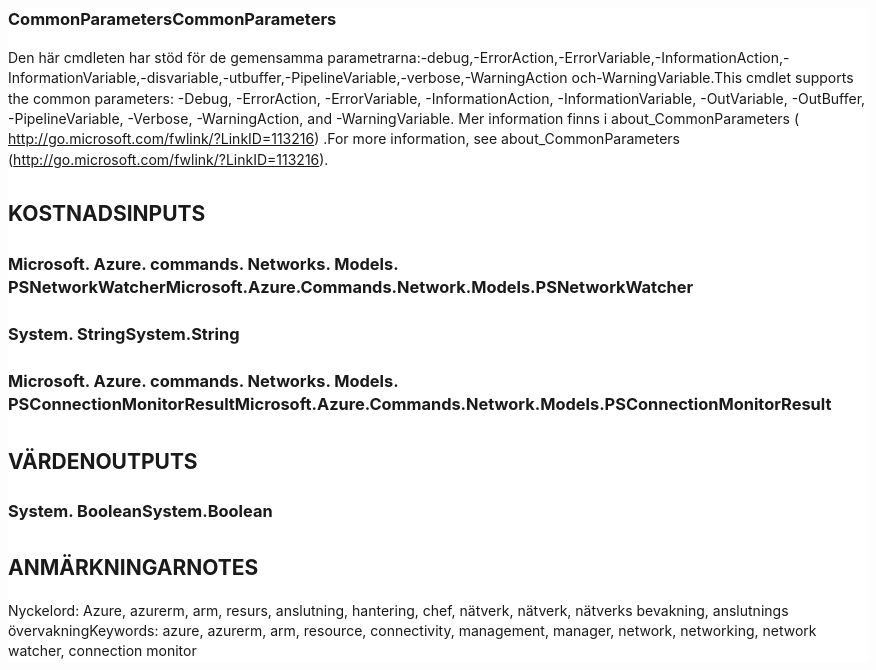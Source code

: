 ### <span data-ttu-id="0dc69-141">CommonParameters</span><span class="sxs-lookup"><span data-stu-id="0dc69-141">CommonParameters</span></span>
<span data-ttu-id="0dc69-142">Den här cmdleten har stöd för de gemensamma parametrarna:-debug,-ErrorAction,-ErrorVariable,-InformationAction,-InformationVariable,-disvariable,-utbuffer,-PipelineVariable,-verbose,-WarningAction och-WarningVariable.</span><span class="sxs-lookup"><span data-stu-id="0dc69-142">This cmdlet supports the common parameters: -Debug, -ErrorAction, -ErrorVariable, -InformationAction, -InformationVariable, -OutVariable, -OutBuffer, -PipelineVariable, -Verbose, -WarningAction, and -WarningVariable.</span></span> <span data-ttu-id="0dc69-143">Mer information finns i about_CommonParameters ( http://go.microsoft.com/fwlink/?LinkID=113216) .</span><span class="sxs-lookup"><span data-stu-id="0dc69-143">For more information, see about_CommonParameters (http://go.microsoft.com/fwlink/?LinkID=113216).</span></span>

## <span data-ttu-id="0dc69-144">KOSTNADS</span><span class="sxs-lookup"><span data-stu-id="0dc69-144">INPUTS</span></span>

### <span data-ttu-id="0dc69-145">Microsoft. Azure. commands. Networks. Models. PSNetworkWatcher</span><span class="sxs-lookup"><span data-stu-id="0dc69-145">Microsoft.Azure.Commands.Network.Models.PSNetworkWatcher</span></span>

### <span data-ttu-id="0dc69-146">System. String</span><span class="sxs-lookup"><span data-stu-id="0dc69-146">System.String</span></span>

### <span data-ttu-id="0dc69-147">Microsoft. Azure. commands. Networks. Models. PSConnectionMonitorResult</span><span class="sxs-lookup"><span data-stu-id="0dc69-147">Microsoft.Azure.Commands.Network.Models.PSConnectionMonitorResult</span></span>

## <span data-ttu-id="0dc69-148">VÄRDEN</span><span class="sxs-lookup"><span data-stu-id="0dc69-148">OUTPUTS</span></span>

### <span data-ttu-id="0dc69-149">System. Boolean</span><span class="sxs-lookup"><span data-stu-id="0dc69-149">System.Boolean</span></span>

## <span data-ttu-id="0dc69-150">ANMÄRKNINGAR</span><span class="sxs-lookup"><span data-stu-id="0dc69-150">NOTES</span></span>
<span data-ttu-id="0dc69-151">Nyckelord: Azure, azurerm, arm, resurs, anslutning, hantering, chef, nätverk, nätverk, nätverks bevakning, anslutnings övervakning</span><span class="sxs-lookup"><span data-stu-id="0dc69-151">Keywords: azure, azurerm, arm, resource, connectivity, management, manager, network, networking, network watcher, connection monitor</span></span>
